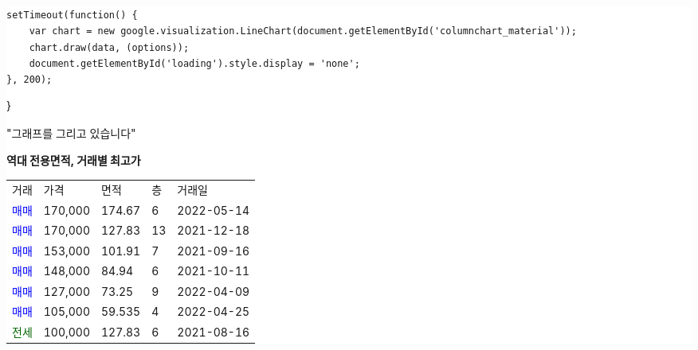     setTimeout(function() {
        var chart = new google.visualization.LineChart(document.getElementById('columnchart_material'));
        chart.draw(data, (options));
        document.getElementById('loading').style.display = 'none';
    }, 200);
  }
</script>


<div id="loading" style="z-index:20; display: block; margin-left: 0px">"그래프를 그리고 있습니다"</div>
<div id="columnchart_material" style="width: 95%; margin-left: 0px; display: block"></div>

<b>역대 전용면적, 거래별 최고가</b>
<table class="sortable">
    <tr>
      <td>거래</td>
      <td>가격</td>
      <td>면적</td>
      <td>층</td>
      <td>거래일</td>
    </tr>
        <tr>
          <td><a style="color: blue">매매</a></td>
          <td>170,000</td>
          <td>174.67</td>
          <td>6</td>
          <td>2022-05-14</td>
        </tr>            <tr>
          <td><a style="color: blue">매매</a></td>
          <td>170,000</td>
          <td>127.83</td>
          <td>13</td>
          <td>2021-12-18</td>
        </tr>            <tr>
          <td><a style="color: blue">매매</a></td>
          <td>153,000</td>
          <td>101.91</td>
          <td>7</td>
          <td>2021-09-16</td>
        </tr>            <tr>
          <td><a style="color: blue">매매</a></td>
          <td>148,000</td>
          <td>84.94</td>
          <td>6</td>
          <td>2021-10-11</td>
        </tr>            <tr>
          <td><a style="color: blue">매매</a></td>
          <td>127,000</td>
          <td>73.25</td>
          <td>9</td>
          <td>2022-04-09</td>
        </tr>            <tr>
          <td><a style="color: blue">매매</a></td>
          <td>105,000</td>
          <td>59.535</td>
          <td>4</td>
          <td>2022-04-25</td>
        </tr>        
        <tr>
              <td><a style="color: darkgreen">전세</a></td>
              <td>100,000</td>
              <td>127.83</td>
              <td>6</td>
              <td>2021-08-16</td>
            </tr>            <tr>